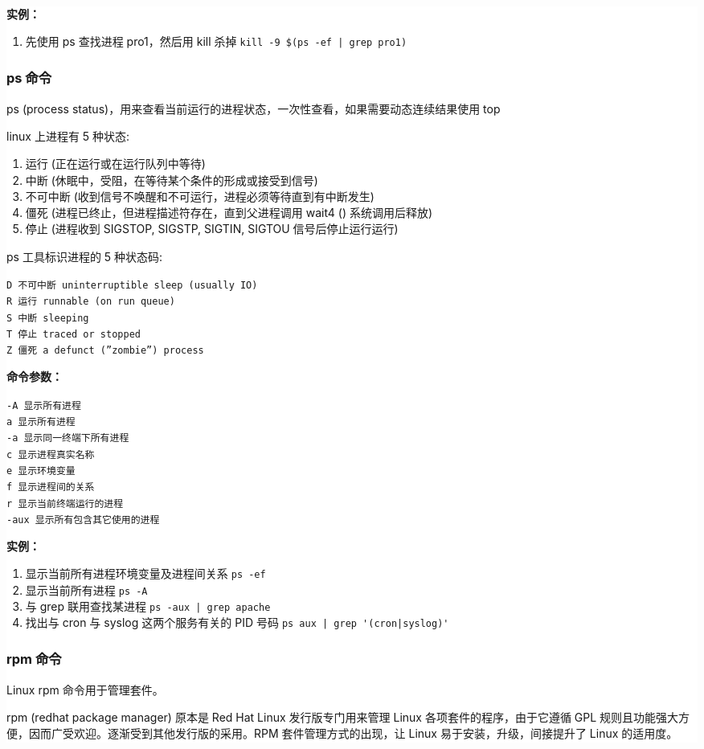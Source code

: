 **实例：**

1. 先使用 ps 查找进程 pro1，然后用 kill 杀掉
    `kill -9 $(ps -ef | grep pro1)`

### ps 命令

ps (process status)，用来查看当前运行的进程状态，一次性查看，如果需要动态连续结果使用 top

linux 上进程有 5 种状态:

1. 运行 (正在运行或在运行队列中等待)
2. 中断 (休眠中，受阻，在等待某个条件的形成或接受到信号)
3. 不可中断 (收到信号不唤醒和不可运行，进程必须等待直到有中断发生)
4. 僵死 (进程已终止，但进程描述符存在，直到父进程调用 wait4 () 系统调用后释放)
5. 停止 (进程收到 SIGSTOP, SIGSTP, SIGTIN, SIGTOU 信号后停止运行运行)

ps 工具标识进程的 5 种状态码:

```shell
D 不可中断 uninterruptible sleep (usually IO)
R 运行 runnable (on run queue)
S 中断 sleeping
T 停止 traced or stopped
Z 僵死 a defunct (”zombie”) process
```

**命令参数：**

```shell
-A 显示所有进程
a 显示所有进程
-a 显示同一终端下所有进程
c 显示进程真实名称
e 显示环境变量
f 显示进程间的关系
r 显示当前终端运行的进程
-aux 显示所有包含其它使用的进程
```

**实例：**

1. 显示当前所有进程环境变量及进程间关系
    `ps -ef`
2. 显示当前所有进程
    `ps -A`
3. 与 grep 联用查找某进程
    `ps -aux | grep apache`
4. 找出与 cron 与 syslog 这两个服务有关的 PID 号码
    `ps aux | grep '(cron|syslog)'`

### rpm 命令

Linux rpm 命令用于管理套件。

rpm (redhat package manager) 原本是 Red Hat Linux 发行版专门用来管理 Linux 各项套件的程序，由于它遵循 GPL 规则且功能强大方便，因而广受欢迎。逐渐受到其他发行版的采用。RPM 套件管理方式的出现，让 Linux 易于安装，升级，间接提升了 Linux 的适用度。
